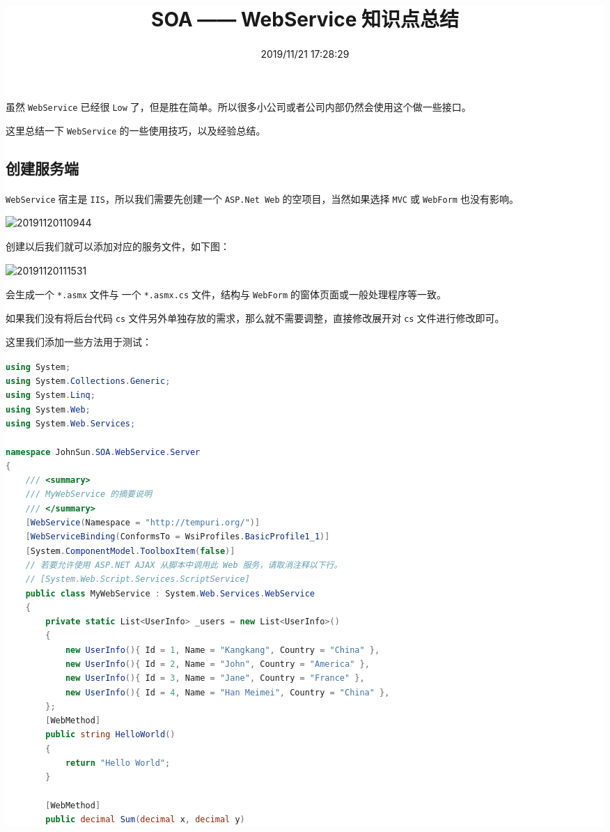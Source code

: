 ﻿---
title: "SOA —— WebService 知识点总结"
date: "2019/11/21 17:28:29"
updated: "2019/12/25 18:43:24"
permalink: "soa-web-service-knowledge-summary/"
tags:
 - WebService
 - SOA
categories:
 - [开发, C#]
---

虽然 `WebService` 已经很 `Low` 了，但是胜在简单。所以很多小公司或者公司内部仍然会使用这个做一些接口。

这里总结一下 `WebService` 的一些使用技巧，以及经验总结。

## 创建服务端

`WebService` 宿主是 `IIS`，所以我们需要先创建一个 `ASP.Net Web` 的空项目，当然如果选择 `MVC` 或 `WebForm` 也没有影响。

![20191120110944](https://hd2y.oss-cn-beijing.aliyuncs.com/20191120110944_1574327411385.png)

创建以后我们就可以添加对应的服务文件，如下图：

![20191120111531](https://hd2y.oss-cn-beijing.aliyuncs.com/20191120111531_1574327411395.png)

会生成一个 `*.asmx` 文件与 一个 `*.asmx.cs` 文件，结构与 `WebForm` 的窗体页面或一般处理程序等一致。

如果我们没有将后台代码 `cs` 文件另外单独存放的需求，那么就不需要调整，直接修改展开对 `cs` 文件进行修改即可。

这里我们添加一些方法用于测试：

```csharp
using System;
using System.Collections.Generic;
using System.Linq;
using System.Web;
using System.Web.Services;

namespace JohnSun.SOA.WebService.Server
{
    /// <summary>
    /// MyWebService 的摘要说明
    /// </summary>
    [WebService(Namespace = "http://tempuri.org/")]
    [WebServiceBinding(ConformsTo = WsiProfiles.BasicProfile1_1)]
    [System.ComponentModel.ToolboxItem(false)]
    // 若要允许使用 ASP.NET AJAX 从脚本中调用此 Web 服务，请取消注释以下行。 
    // [System.Web.Script.Services.ScriptService]
    public class MyWebService : System.Web.Services.WebService
    {
        private static List<UserInfo> _users = new List<UserInfo>()
        {
            new UserInfo(){ Id = 1, Name = "Kangkang", Country = "China" },
            new UserInfo(){ Id = 2, Name = "John", Country = "America" },
            new UserInfo(){ Id = 3, Name = "Jane", Country = "France" },
            new UserInfo(){ Id = 4, Name = "Han Meimei", Country = "China" },
        };
        [WebMethod]
        public string HelloWorld()
        {
            return "Hello World";
        }

        [WebMethod]
        public decimal Sum(decimal x, decimal y)
```